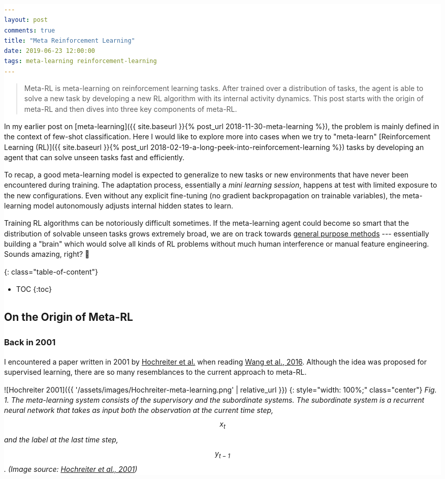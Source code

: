```yaml
---
layout: post
comments: true
title: "Meta Reinforcement Learning"
date: 2019-06-23 12:00:00
tags: meta-learning reinforcement-learning
---
```



> Meta-RL is meta-learning on reinforcement learning tasks. After trained over a distribution of tasks, the agent is able to solve a new task by developing a new RL algorithm with its internal activity dynamics. This post starts with the origin of meta-RL and then dives into three key components of meta-RL.



In my earlier post on [meta-learning]({{ site.baseurl }}{% post_url 2018-11-30-meta-learning %}), the problem is mainly defined in the context of few-shot classification. Here I would like to explore more into cases when we try to "meta-learn" [Reinforcement Learning (RL)]({{ site.baseurl }}{% post_url 2018-02-19-a-long-peek-into-reinforcement-learning %}) tasks by developing an agent that can solve unseen tasks fast and efficiently. 

To recap, a good meta-learning model is expected to generalize to new tasks or new environments that have never been encountered during training. The adaptation process, essentially a *mini learning session*, happens at test with limited exposure to the new configurations. Even without any explicit fine-tuning (no gradient backpropagation on trainable variables), the meta-learning model autonomously adjusts internal hidden states to learn. 

Training RL algorithms can be notoriously difficult sometimes. If the meta-learning agent could become so smart that the distribution of solvable unseen tasks grows extremely broad, we are on track towards [general purpose methods](http://incompleteideas.net/IncIdeas/BitterLesson.html) --- essentially building a "brain" which would solve all kinds of RL problems without much human interference or manual feature engineering. Sounds amazing, right? 💖


{: class="table-of-content"}
* TOC
{:toc}


## On the Origin of Meta-RL

### Back in 2001

I encountered a paper  written in 2001 by [Hochreiter et al.](http://snowedin.net/tmp/Hochreiter2001.pdf) when reading [Wang et al., 2016](https://arxiv.org/pdf/1611.05763.pdf). Although the idea was proposed for supervised learning, there are so many resemblances to the current approach to meta-RL.


![Hochreiter 2001]({{ '/assets/images/Hochreiter-meta-learning.png' | relative_url }})
{: style="width: 100%;" class="center"}
*Fig. 1. The meta-learning system consists of the supervisory and the subordinate systems. The subordinate system is a recurrent neural network that takes as input both the observation at the current time step, $$x_t$$ and the label at the last time step, $$y_{t-1}$$. (Image source: [Hochreiter et al., 2001](http://snowedin.net/tmp/Hochreiter2001.pdf))*
